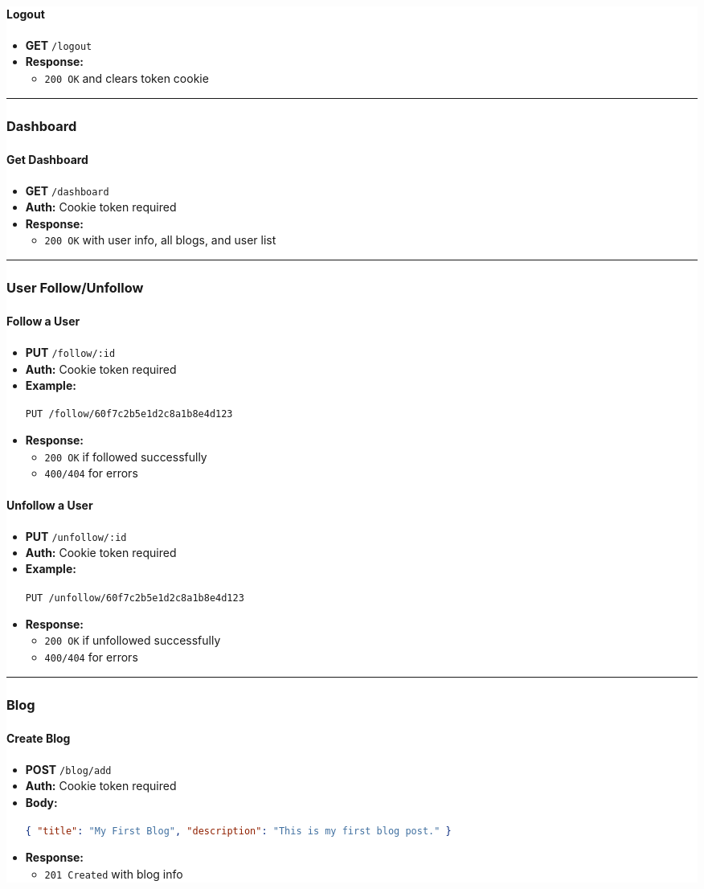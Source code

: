 #### Logout
- **GET** `/logout`
- **Response:**  
  - `200 OK` and clears token cookie

---

### Dashboard

#### Get Dashboard
- **GET** `/dashboard`
- **Auth:** Cookie token required
- **Response:**  
  - `200 OK` with user info, all blogs, and user list

---

### User Follow/Unfollow

#### Follow a User
- **PUT** `/follow/:id`
- **Auth:** Cookie token required
- **Example:**  
  ```
  PUT /follow/60f7c2b5e1d2c8a1b8e4d123
  ```
- **Response:**  
  - `200 OK` if followed successfully  
  - `400/404` for errors

#### Unfollow a User
- **PUT** `/unfollow/:id`
- **Auth:** Cookie token required
- **Example:**  
  ```
  PUT /unfollow/60f7c2b5e1d2c8a1b8e4d123
  ```
- **Response:**  
  - `200 OK` if unfollowed successfully  
  - `400/404` for errors

---

### Blog

#### Create Blog
- **POST** `/blog/add`
- **Auth:** Cookie token required
- **Body:**
  ```json
  { "title": "My First Blog", "description": "This is my first blog post." }
  ```
- **Response:**  
  - `201 Created` with blog info
